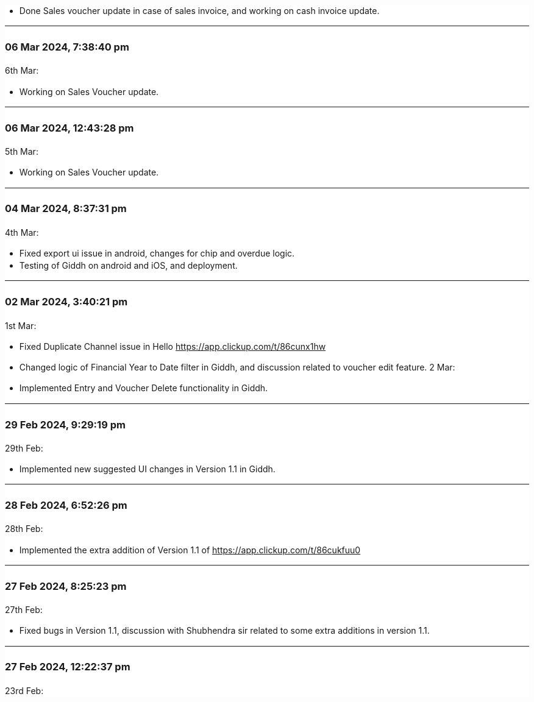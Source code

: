 - Done Sales voucher update in case of sales invoice, and working on cash invoice update.

---
### 06 Mar 2024, 7:38:40 pm
6th Mar:

- Working on Sales Voucher update.

---
### 06 Mar 2024, 12:43:28 pm
5th Mar:

- Working on Sales Voucher update.

---
### 04 Mar 2024, 8:37:31 pm
4th Mar:

- Fixed export ui issue in android, changes for chip and overdue logic.
- Testing of Giddh on android and iOS, and deployment.

---
### 02 Mar 2024, 3:40:21 pm
1st Mar:

- Fixed Duplicate Channel issue in Hello https://app.clickup.com/t/86cunx1hw
- Changed logic of Financial Year to Date filter in Giddh, and discussion related to voucher edit feature.
2 Mar: 

- Implemented Entry and Voucher Delete functionality in Giddh.

---
### 29 Feb 2024, 9:29:19 pm
29th Feb:

- Implemented new suggested UI changes in Version 1.1 in Giddh.

---
### 28 Feb 2024, 6:52:26 pm
28th&nbsp;Feb:

- Implemented the extra addition of Version 1.1 of https://app.clickup.com/t/86cukfuu0

---
### 27 Feb 2024, 8:25:23 pm
27th&nbsp;Feb:

- Fixed bugs in Version 1.1, discussion with Shubhendra sir related to some extra additions in version 1.1.

---
### 27 Feb 2024, 12:22:37 pm
23rd&nbsp;Feb:
